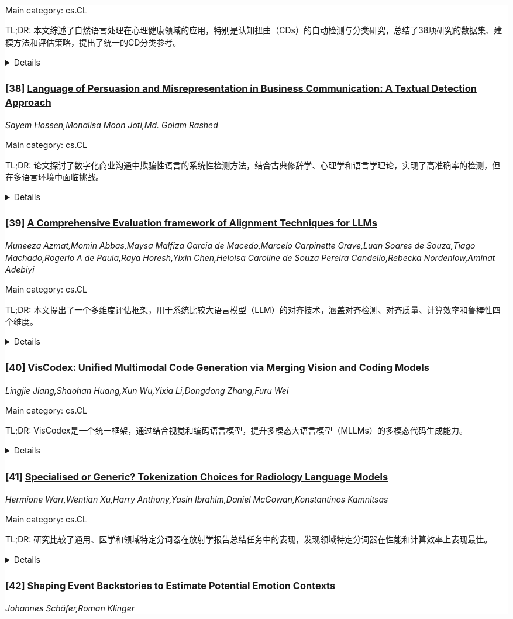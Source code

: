 Main category: cs.CL

TL;DR: 本文综述了自然语言处理在心理健康领域的应用，特别是认知扭曲（CDs）的自动检测与分类研究，总结了38项研究的数据集、建模方法和评估策略，提出了统一的CD分类参考。


<details><summary>Details</summary></details>


### [38] [Language of Persuasion and Misrepresentation in Business Communication: A Textual Detection Approach](https://arxiv.org/abs/2508.09935)
*Sayem Hossen,Monalisa Moon Joti,Md. Golam Rashed*

Main category: cs.CL

TL;DR: 论文探讨了数字化商业沟通中欺骗性语言的系统性检测方法，结合古典修辞学、心理学和语言学理论，实现了高准确率的检测，但在多语言环境中面临挑战。


<details><summary>Details</summary></details>


### [39] [A Comprehensive Evaluation framework of Alignment Techniques for LLMs](https://arxiv.org/abs/2508.09937)
*Muneeza Azmat,Momin Abbas,Maysa Malfiza Garcia de Macedo,Marcelo Carpinette Grave,Luan Soares de Souza,Tiago Machado,Rogerio A de Paula,Raya Horesh,Yixin Chen,Heloisa Caroline de Souza Pereira Candello,Rebecka Nordenlow,Aminat Adebiyi*

Main category: cs.CL

TL;DR: 本文提出了一个多维度评估框架，用于系统比较大语言模型（LLM）的对齐技术，涵盖对齐检测、对齐质量、计算效率和鲁棒性四个维度。


<details><summary>Details</summary></details>


### [40] [VisCodex: Unified Multimodal Code Generation via Merging Vision and Coding Models](https://arxiv.org/abs/2508.09945)
*Lingjie Jiang,Shaohan Huang,Xun Wu,Yixia Li,Dongdong Zhang,Furu Wei*

Main category: cs.CL

TL;DR: VisCodex是一个统一框架，通过结合视觉和编码语言模型，提升多模态大语言模型（MLLMs）的多模态代码生成能力。


<details><summary>Details</summary></details>


### [41] [Specialised or Generic? Tokenization Choices for Radiology Language Models](https://arxiv.org/abs/2508.09952)
*Hermione Warr,Wentian Xu,Harry Anthony,Yasin Ibrahim,Daniel McGowan,Konstantinos Kamnitsas*

Main category: cs.CL

TL;DR: 研究比较了通用、医学和领域特定分词器在放射学报告总结任务中的表现，发现领域特定分词器在性能和计算效率上表现最佳。


<details><summary>Details</summary></details>


### [42] [Shaping Event Backstories to Estimate Potential Emotion Contexts](https://arxiv.org/abs/2508.09954)
*Johannes Schäfer,Roman Klinger*

